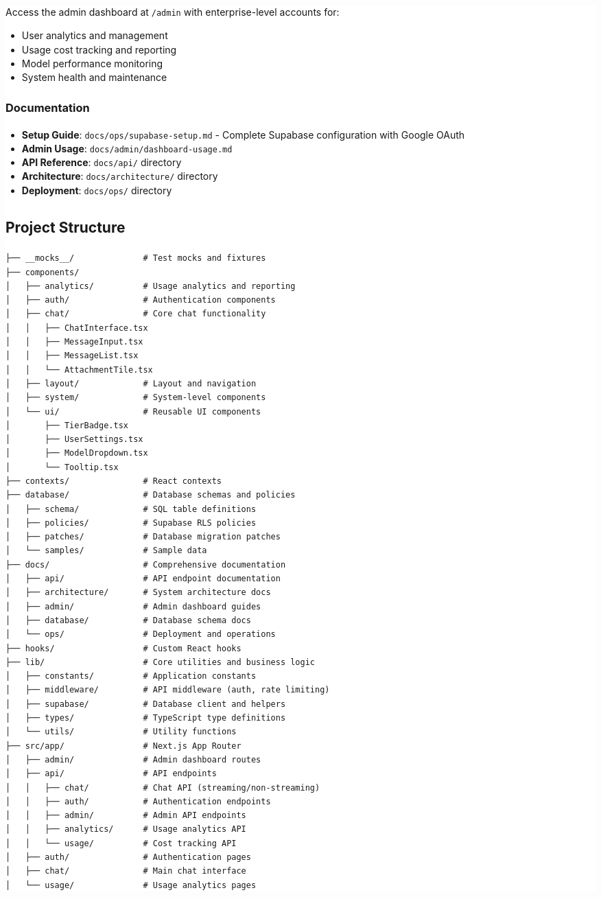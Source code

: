 Access the admin dashboard at `/admin` with enterprise-level accounts for:

- User analytics and management
- Usage cost tracking and reporting
- Model performance monitoring
- System health and maintenance

### Documentation

- **Setup Guide**: `docs/ops/supabase-setup.md` - Complete Supabase configuration with Google OAuth
- **Admin Usage**: `docs/admin/dashboard-usage.md`
- **API Reference**: `docs/api/` directory
- **Architecture**: `docs/architecture/` directory
- **Deployment**: `docs/ops/` directory

## Project Structure

```
├── __mocks__/              # Test mocks and fixtures
├── components/
│   ├── analytics/          # Usage analytics and reporting
│   ├── auth/               # Authentication components
│   ├── chat/               # Core chat functionality
│   │   ├── ChatInterface.tsx
│   │   ├── MessageInput.tsx
│   │   ├── MessageList.tsx
│   │   └── AttachmentTile.tsx
│   ├── layout/             # Layout and navigation
│   ├── system/             # System-level components
│   └── ui/                 # Reusable UI components
│       ├── TierBadge.tsx
│       ├── UserSettings.tsx
│       ├── ModelDropdown.tsx
│       └── Tooltip.tsx
├── contexts/               # React contexts
├── database/               # Database schemas and policies
│   ├── schema/             # SQL table definitions
│   ├── policies/           # Supabase RLS policies
│   ├── patches/            # Database migration patches
│   └── samples/            # Sample data
├── docs/                   # Comprehensive documentation
│   ├── api/                # API endpoint documentation
│   ├── architecture/       # System architecture docs
│   ├── admin/              # Admin dashboard guides
│   ├── database/           # Database schema docs
│   └── ops/                # Deployment and operations
├── hooks/                  # Custom React hooks
├── lib/                    # Core utilities and business logic
│   ├── constants/          # Application constants
│   ├── middleware/         # API middleware (auth, rate limiting)
│   ├── supabase/           # Database client and helpers
│   ├── types/              # TypeScript type definitions
│   └── utils/              # Utility functions
├── src/app/                # Next.js App Router
│   ├── admin/              # Admin dashboard routes
│   ├── api/                # API endpoints
│   │   ├── chat/           # Chat API (streaming/non-streaming)
│   │   ├── auth/           # Authentication endpoints
│   │   ├── admin/          # Admin API endpoints
│   │   ├── analytics/      # Usage analytics API
│   │   └── usage/          # Cost tracking API
│   ├── auth/               # Authentication pages
│   ├── chat/               # Main chat interface
│   └── usage/              # Usage analytics pages
```